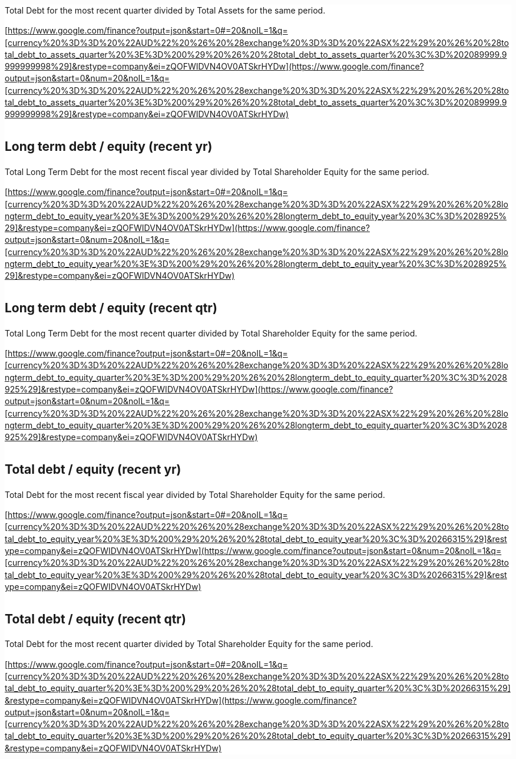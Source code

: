 Total Debt for the most recent quarter divided by Total Assets for the same period.

[https://www.google.com/finance?output=json&start=0#=20&noIL=1&q=[currency%20%3D%3D%20%22AUD%22%20%26%20%28exchange%20%3D%3D%20%22ASX%22%29%20%26%20%28total_debt_to_assets_quarter%20%3E%3D%200%29%20%26%20%28total_debt_to_assets_quarter%20%3C%3D%202089999.9999999998%29]&restype=company&ei=zQOFWIDVN4OV0ATSkrHYDw](https://www.google.com/finance?output=json&start=0&num=20&noIL=1&q=[currency%20%3D%3D%20%22AUD%22%20%26%20%28exchange%20%3D%3D%20%22ASX%22%29%20%26%20%28total_debt_to_assets_quarter%20%3E%3D%200%29%20%26%20%28total_debt_to_assets_quarter%20%3C%3D%202089999.9999999998%29]&restype=company&ei=zQOFWIDVN4OV0ATSkrHYDw)

## Long term debt / equity (recent yr)

Total Long Term Debt for the most recent fiscal year divided by Total Shareholder Equity for the same period.

[https://www.google.com/finance?output=json&start=0#=20&noIL=1&q=[currency%20%3D%3D%20%22AUD%22%20%26%20%28exchange%20%3D%3D%20%22ASX%22%29%20%26%20%28longterm_debt_to_equity_year%20%3E%3D%200%29%20%26%20%28longterm_debt_to_equity_year%20%3C%3D%2028925%29]&restype=company&ei=zQOFWIDVN4OV0ATSkrHYDw](https://www.google.com/finance?output=json&start=0&num=20&noIL=1&q=[currency%20%3D%3D%20%22AUD%22%20%26%20%28exchange%20%3D%3D%20%22ASX%22%29%20%26%20%28longterm_debt_to_equity_year%20%3E%3D%200%29%20%26%20%28longterm_debt_to_equity_year%20%3C%3D%2028925%29]&restype=company&ei=zQOFWIDVN4OV0ATSkrHYDw)

## Long term debt / equity (recent qtr)

Total Long Term Debt for the most recent quarter divided by Total Shareholder Equity for the same period.

[https://www.google.com/finance?output=json&start=0#=20&noIL=1&q=[currency%20%3D%3D%20%22AUD%22%20%26%20%28exchange%20%3D%3D%20%22ASX%22%29%20%26%20%28longterm_debt_to_equity_quarter%20%3E%3D%200%29%20%26%20%28longterm_debt_to_equity_quarter%20%3C%3D%2028925%29]&restype=company&ei=zQOFWIDVN4OV0ATSkrHYDw](https://www.google.com/finance?output=json&start=0&num=20&noIL=1&q=[currency%20%3D%3D%20%22AUD%22%20%26%20%28exchange%20%3D%3D%20%22ASX%22%29%20%26%20%28longterm_debt_to_equity_quarter%20%3E%3D%200%29%20%26%20%28longterm_debt_to_equity_quarter%20%3C%3D%2028925%29]&restype=company&ei=zQOFWIDVN4OV0ATSkrHYDw)

## Total debt / equity (recent yr)

Total Debt for the most recent fiscal year divided by Total Shareholder Equity for the same period.

[https://www.google.com/finance?output=json&start=0#=20&noIL=1&q=[currency%20%3D%3D%20%22AUD%22%20%26%20%28exchange%20%3D%3D%20%22ASX%22%29%20%26%20%28total_debt_to_equity_year%20%3E%3D%200%29%20%26%20%28total_debt_to_equity_year%20%3C%3D%20266315%29]&restype=company&ei=zQOFWIDVN4OV0ATSkrHYDw](https://www.google.com/finance?output=json&start=0&num=20&noIL=1&q=[currency%20%3D%3D%20%22AUD%22%20%26%20%28exchange%20%3D%3D%20%22ASX%22%29%20%26%20%28total_debt_to_equity_year%20%3E%3D%200%29%20%26%20%28total_debt_to_equity_year%20%3C%3D%20266315%29]&restype=company&ei=zQOFWIDVN4OV0ATSkrHYDw)

## Total debt / equity (recent qtr)

Total Debt for the most recent quarter divided by Total Shareholder Equity for the same period.

[https://www.google.com/finance?output=json&start=0#=20&noIL=1&q=[currency%20%3D%3D%20%22AUD%22%20%26%20%28exchange%20%3D%3D%20%22ASX%22%29%20%26%20%28total_debt_to_equity_quarter%20%3E%3D%200%29%20%26%20%28total_debt_to_equity_quarter%20%3C%3D%20266315%29]&restype=company&ei=zQOFWIDVN4OV0ATSkrHYDw](https://www.google.com/finance?output=json&start=0&num=20&noIL=1&q=[currency%20%3D%3D%20%22AUD%22%20%26%20%28exchange%20%3D%3D%20%22ASX%22%29%20%26%20%28total_debt_to_equity_quarter%20%3E%3D%200%29%20%26%20%28total_debt_to_equity_quarter%20%3C%3D%20266315%29]&restype=company&ei=zQOFWIDVN4OV0ATSkrHYDw)
